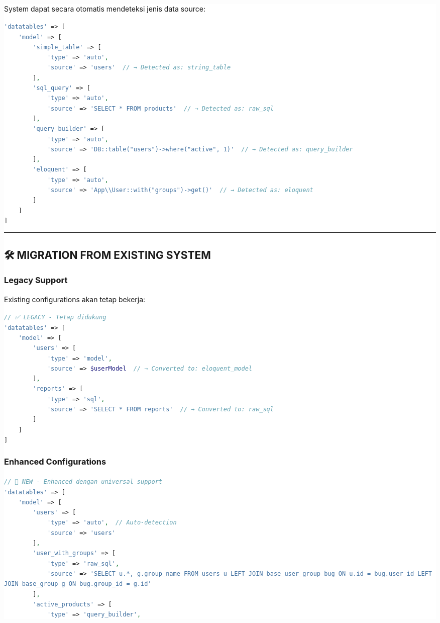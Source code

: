 System dapat secara otomatis mendeteksi jenis data source:

```php
'datatables' => [
    'model' => [
        'simple_table' => [
            'type' => 'auto',
            'source' => 'users'  // → Detected as: string_table
        ],
        'sql_query' => [
            'type' => 'auto', 
            'source' => 'SELECT * FROM products'  // → Detected as: raw_sql
        ],
        'query_builder' => [
            'type' => 'auto',
            'source' => 'DB::table("users")->where("active", 1)'  // → Detected as: query_builder
        ],
        'eloquent' => [
            'type' => 'auto',
            'source' => 'App\\User::with("groups")->get()'  // → Detected as: eloquent
        ]
    ]
]
```

---

## 🛠️ **MIGRATION FROM EXISTING SYSTEM**

### **Legacy Support**
Existing configurations akan tetap bekerja:

```php
// ✅ LEGACY - Tetap didukung
'datatables' => [
    'model' => [
        'users' => [
            'type' => 'model',
            'source' => $userModel  // → Converted to: eloquent_model
        ],
        'reports' => [
            'type' => 'sql',
            'source' => 'SELECT * FROM reports'  // → Converted to: raw_sql
        ]
    ]
]
```

### **Enhanced Configurations**
```php
// 🚀 NEW - Enhanced dengan universal support
'datatables' => [
    'model' => [
        'users' => [
            'type' => 'auto',  // Auto-detection
            'source' => 'users'
        ],
        'user_with_groups' => [
            'type' => 'raw_sql',
            'source' => 'SELECT u.*, g.group_name FROM users u LEFT JOIN base_user_group bug ON u.id = bug.user_id LEFT JOIN base_group g ON bug.group_id = g.id'
        ],
        'active_products' => [
            'type' => 'query_builder',
```